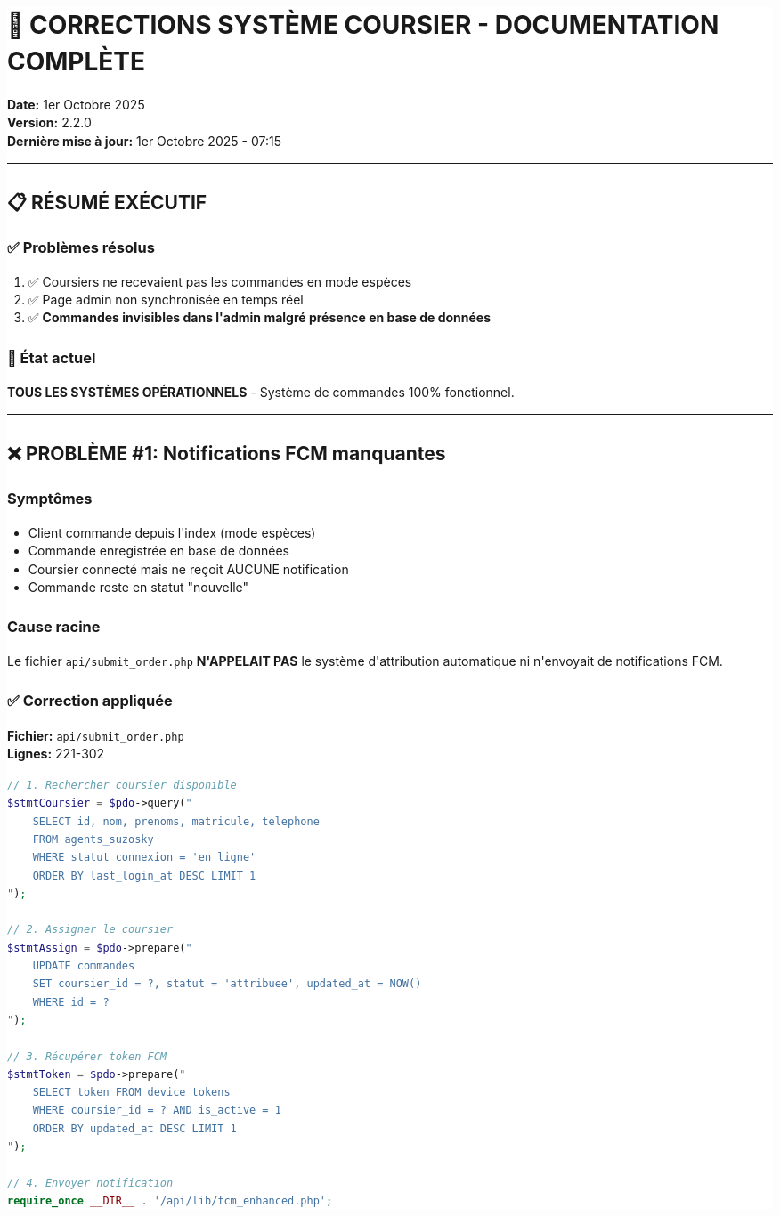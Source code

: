 # 🔧 CORRECTIONS SYSTÈME COURSIER - DOCUMENTATION COMPLÈTE
**Date:** 1er Octobre 2025  
**Version:** 2.2.0  
**Dernière mise à jour:** 1er Octobre 2025 - 07:15

---

## 📋 RÉSUMÉ EXÉCUTIF

### ✅ Problèmes résolus
1. ✅ Coursiers ne recevaient pas les commandes en mode espèces
2. ✅ Page admin non synchronisée en temps réel  
3. ✅ **Commandes invisibles dans l'admin malgré présence en base de données**

### 🎯 État actuel
**TOUS LES SYSTÈMES OPÉRATIONNELS** - Système de commandes 100% fonctionnel.

---

## ❌ PROBLÈME #1: Notifications FCM manquantes

### Symptômes
- Client commande depuis l'index (mode espèces)
- Commande enregistrée en base de données
- Coursier connecté mais ne reçoit AUCUNE notification
- Commande reste en statut "nouvelle"

### Cause racine
Le fichier `api/submit_order.php` **N'APPELAIT PAS** le système d'attribution automatique ni n'envoyait de notifications FCM.

### ✅ Correction appliquée

**Fichier:** `api/submit_order.php`  
**Lignes:** 221-302

```php
// 1. Rechercher coursier disponible
$stmtCoursier = $pdo->query("
    SELECT id, nom, prenoms, matricule, telephone
    FROM agents_suzosky 
    WHERE statut_connexion = 'en_ligne' 
    ORDER BY last_login_at DESC LIMIT 1
");

// 2. Assigner le coursier
$stmtAssign = $pdo->prepare("
    UPDATE commandes 
    SET coursier_id = ?, statut = 'attribuee', updated_at = NOW() 
    WHERE id = ?
");

// 3. Récupérer token FCM
$stmtToken = $pdo->prepare("
    SELECT token FROM device_tokens 
    WHERE coursier_id = ? AND is_active = 1 
    ORDER BY updated_at DESC LIMIT 1
");

// 4. Envoyer notification
require_once __DIR__ . '/api/lib/fcm_enhanced.php';
```